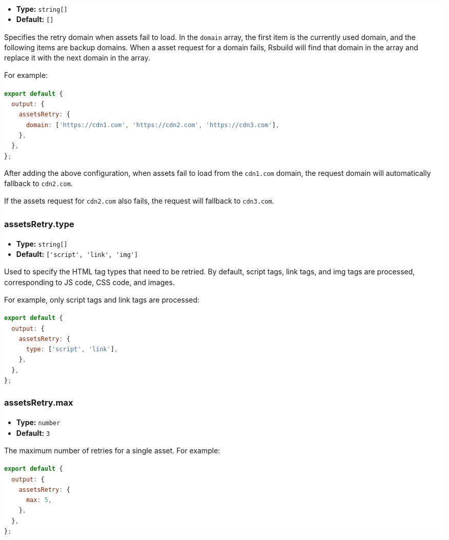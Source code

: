 - **Type:** `string[]`
- **Default:** `[]`

Specifies the retry domain when assets fail to load. In the `domain` array, the first item is the currently used domain, and the following items are backup domains. When a asset request for a domain fails, Rsbuild will find that domain in the array and replace it with the next domain in the array.

For example:

```js
export default {
  output: {
    assetsRetry: {
      domain: ['https://cdn1.com', 'https://cdn2.com', 'https://cdn3.com'],
    },
  },
};
```

After adding the above configuration, when assets fail to load from the `cdn1.com` domain, the request domain will automatically fallback to `cdn2.com`.

If the assets request for `cdn2.com` also fails, the request will fallback to `cdn3.com`.

### assetsRetry.type

- **Type:** `string[]`
- **Default:** `['script', 'link', 'img']`

Used to specify the HTML tag types that need to be retried. By default, script tags, link tags, and img tags are processed, corresponding to JS code, CSS code, and images.

For example, only script tags and link tags are processed:

```js
export default {
  output: {
    assetsRetry: {
      type: ['script', 'link'],
    },
  },
};
```

### assetsRetry.max

- **Type:** `number`
- **Default:** `3`

The maximum number of retries for a single asset. For example:

```js
export default {
  output: {
    assetsRetry: {
      max: 5,
    },
  },
};
```

